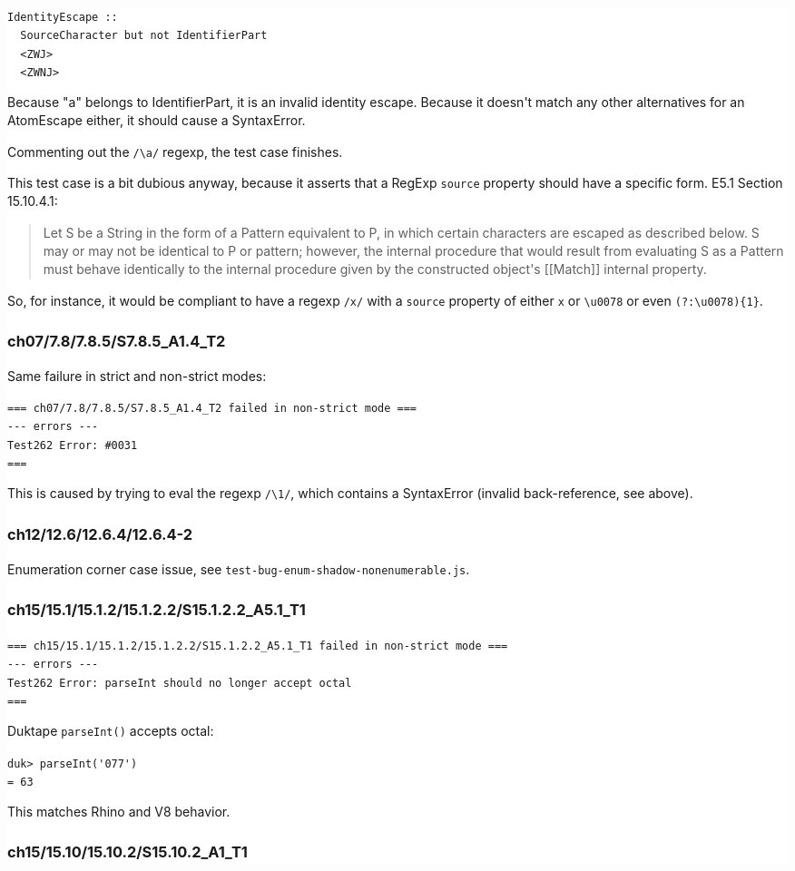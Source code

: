     IdentityEscape ::
      SourceCharacter but not IdentifierPart
      <ZWJ>
      <ZWNJ>

Because \"a\" belongs to IdentifierPart, it is an invalid identity
escape. Because it doesn\'t match any other alternatives for an
AtomEscape either, it should cause a SyntaxError.

Commenting out the `/\a/` regexp, the test case finishes.

This test case is a bit dubious anyway, because it asserts that a RegExp
`source` property should have a specific form. E5.1 Section 15.10.4.1:

> Let S be a String in the form of a Pattern equivalent to P, in which
> certain characters are escaped as described below. S may or may not be
> identical to P or pattern; however, the internal procedure that would
> result from evaluating S as a Pattern must behave identically to the
> internal procedure given by the constructed object\'s \[\[Match\]\]
> internal property.

So, for instance, it would be compliant to have a regexp `/x/` with a
`source` property of either `x` or `\u0078` or even `(?:\u0078){1}`.

### ch07/7.8/7.8.5/S7.8.5_A1.4_T2

Same failure in strict and non-strict modes:

    === ch07/7.8/7.8.5/S7.8.5_A1.4_T2 failed in non-strict mode ===
    --- errors ---
    Test262 Error: #0031
    ===

This is caused by trying to eval the regexp `/\1/`, which contains a
SyntaxError (invalid back-reference, see above).

### ch12/12.6/12.6.4/12.6.4-2

Enumeration corner case issue, see
`test-bug-enum-shadow-nonenumerable.js`.

### ch15/15.1/15.1.2/15.1.2.2/S15.1.2.2_A5.1_T1

    === ch15/15.1/15.1.2/15.1.2.2/S15.1.2.2_A5.1_T1 failed in non-strict mode ===
    --- errors ---
    Test262 Error: parseInt should no longer accept octal
    ===

Duktape `parseInt()` accepts octal:

    duk> parseInt('077')
    = 63

This matches Rhino and V8 behavior.

### ch15/15.10/15.10.2/S15.10.2_A1_T1
